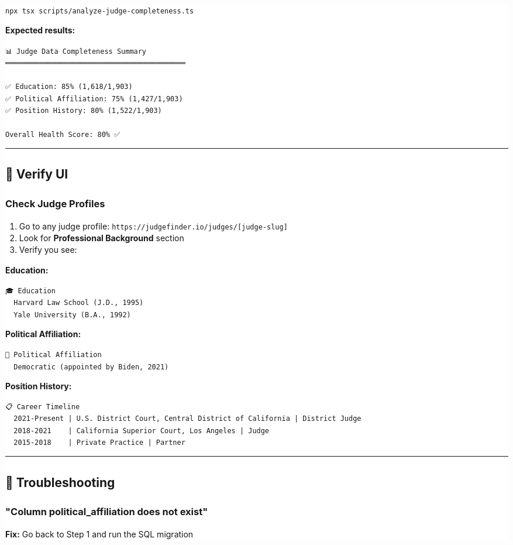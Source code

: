 ```bash
npx tsx scripts/analyze-judge-completeness.ts
```

**Expected results:**
```
📊 Judge Data Completeness Summary
═══════════════════════════════════════════

✅ Education: 85% (1,618/1,903)
✅ Political Affiliation: 75% (1,427/1,903)
✅ Position History: 80% (1,522/1,903)

Overall Health Score: 80% ✅
```

---

## 🎨 Verify UI

### Check Judge Profiles

1. Go to any judge profile: `https://judgefinder.io/judges/[judge-slug]`
2. Look for **Professional Background** section
3. Verify you see:

**Education:**
```
🎓 Education
  Harvard Law School (J.D., 1995)
  Yale University (B.A., 1992)
```

**Political Affiliation:**
```
🎉 Political Affiliation
  Democratic (appointed by Biden, 2021)
```

**Position History:**
```
📋 Career Timeline
  2021-Present | U.S. District Court, Central District of California | District Judge
  2018-2021    | California Superior Court, Los Angeles | Judge
  2015-2018    | Private Practice | Partner
```

---

## 🔧 Troubleshooting

### "Column political_affiliation does not exist"

**Fix:** Go back to Step 1 and run the SQL migration
